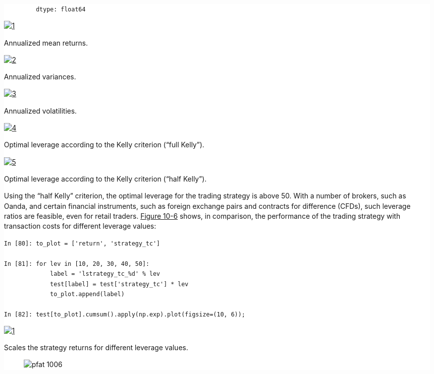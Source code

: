 ```
         dtype: float64
```

[![1](https://learning.oreilly.com/api/v2/epubs/urn:orm:book:9781492053347/files/assets/1.png)](https://learning.oreilly.com/library/view/python-for-algorithmic/9781492053347/ch10.html#co\_automating\_trading\_operations\_CO10-1)

Annualized mean returns.

[![2](https://learning.oreilly.com/api/v2/epubs/urn:orm:book:9781492053347/files/assets/2.png)](https://learning.oreilly.com/library/view/python-for-algorithmic/9781492053347/ch10.html#co\_automating\_trading\_operations\_CO10-2)

Annualized variances.

[![3](https://learning.oreilly.com/api/v2/epubs/urn:orm:book:9781492053347/files/assets/3.png)](https://learning.oreilly.com/library/view/python-for-algorithmic/9781492053347/ch10.html#co\_automating\_trading\_operations\_CO10-3)

Annualized volatilities.

[![4](https://learning.oreilly.com/api/v2/epubs/urn:orm:book:9781492053347/files/assets/4.png)](https://learning.oreilly.com/library/view/python-for-algorithmic/9781492053347/ch10.html#co\_automating\_trading\_operations\_CO10-4)

Optimal leverage according to the Kelly criterion (“full Kelly”).

[![5](https://learning.oreilly.com/api/v2/epubs/urn:orm:book:9781492053347/files/assets/5.png)](https://learning.oreilly.com/library/view/python-for-algorithmic/9781492053347/ch10.html#co\_automating\_trading\_operations\_CO10-5)

Optimal leverage according to the Kelly criterion (“half Kelly”).

Using the “half Kelly” criterion, the optimal leverage for the trading strategy is above 50. With a number of brokers, such as Oanda, and certain financial instruments, such as foreign exchange pairs and contracts for difference (CFDs), such leverage ratios are feasible, even for retail traders. [Figure 10-6](https://learning.oreilly.com/library/view/python-for-algorithmic/9781492053347/ch10.html#auto\_plot\_06) shows, in comparison, the performance of the trading strategy with transaction costs for different leverage values:

```
In [80]: to_plot = ['return', 'strategy_tc']

In [81]: for lev in [10, 20, 30, 40, 50]:
             label = 'lstrategy_tc_%d' % lev
             test[label] = test['strategy_tc'] * lev  
             to_plot.append(label)

In [82]: test[to_plot].cumsum().apply(np.exp).plot(figsize=(10, 6));
```

[![1](https://learning.oreilly.com/api/v2/epubs/urn:orm:book:9781492053347/files/assets/1.png)](https://learning.oreilly.com/library/view/python-for-algorithmic/9781492053347/ch10.html#co\_automating\_trading\_operations\_CO11-1)

Scales the strategy returns for different leverage values.

<figure><img src="https://learning.oreilly.com/api/v2/epubs/urn:orm:book:9781492053347/files/assets/pfat_1006.png" alt="pfat 1006" height="1573" width="2417"><figcaption></figcaption></figure>
